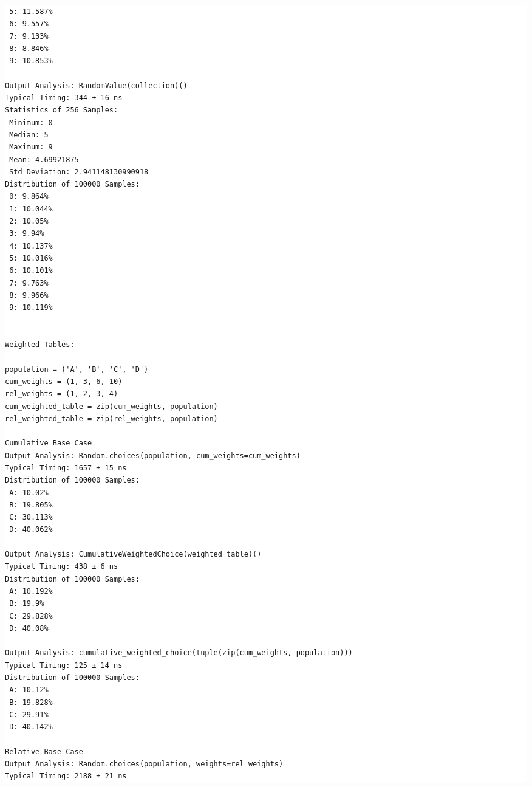 ```
 5: 11.587%
 6: 9.557%
 7: 9.133%
 8: 8.846%
 9: 10.853%

Output Analysis: RandomValue(collection)()
Typical Timing: 344 ± 16 ns
Statistics of 256 Samples:
 Minimum: 0
 Median: 5
 Maximum: 9
 Mean: 4.69921875
 Std Deviation: 2.941148130990918
Distribution of 100000 Samples:
 0: 9.864%
 1: 10.044%
 2: 10.05%
 3: 9.94%
 4: 10.137%
 5: 10.016%
 6: 10.101%
 7: 9.763%
 8: 9.966%
 9: 10.119%


Weighted Tables:

population = ('A', 'B', 'C', 'D')
cum_weights = (1, 3, 6, 10)
rel_weights = (1, 2, 3, 4)
cum_weighted_table = zip(cum_weights, population)
rel_weighted_table = zip(rel_weights, population)

Cumulative Base Case
Output Analysis: Random.choices(population, cum_weights=cum_weights)
Typical Timing: 1657 ± 15 ns
Distribution of 100000 Samples:
 A: 10.02%
 B: 19.805%
 C: 30.113%
 D: 40.062%

Output Analysis: CumulativeWeightedChoice(weighted_table)()
Typical Timing: 438 ± 6 ns
Distribution of 100000 Samples:
 A: 10.192%
 B: 19.9%
 C: 29.828%
 D: 40.08%

Output Analysis: cumulative_weighted_choice(tuple(zip(cum_weights, population)))
Typical Timing: 125 ± 14 ns
Distribution of 100000 Samples:
 A: 10.12%
 B: 19.828%
 C: 29.91%
 D: 40.142%

Relative Base Case
Output Analysis: Random.choices(population, weights=rel_weights)
Typical Timing: 2188 ± 21 ns
```